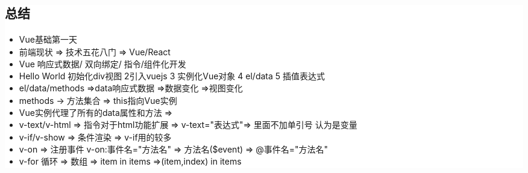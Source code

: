 

## 总结

* Vue基础第一天 
* 前端现状 => 技术五花八门 => Vue/React
* Vue 响应式数据/ 双向绑定/ 指令/组件化开发
* Hello World   初始化div视图 2引入vuejs 3 实例化Vue对象 4 el/data 5 插值表达式
* el/data/methods =>data响应式数据 =>数据变化 =>视图变化
* methods  -> 方法集合 => this指向Vue实例 
* Vue实例代理了所有的data属性和方法  =>
* v-text/v-html   => 指令对于html功能扩展 => v-text="表达式"=> 里面不加单引号 认为是变量 
* v-if/v-show => 条件渲染 => v-if用的较多 
* v-on => 注册事件  v-on:事件名="方法名" => 方法名($event) =>  @事件名="方法名"
* v-for 循环 => 数组 => item in items =>(item,index) in items